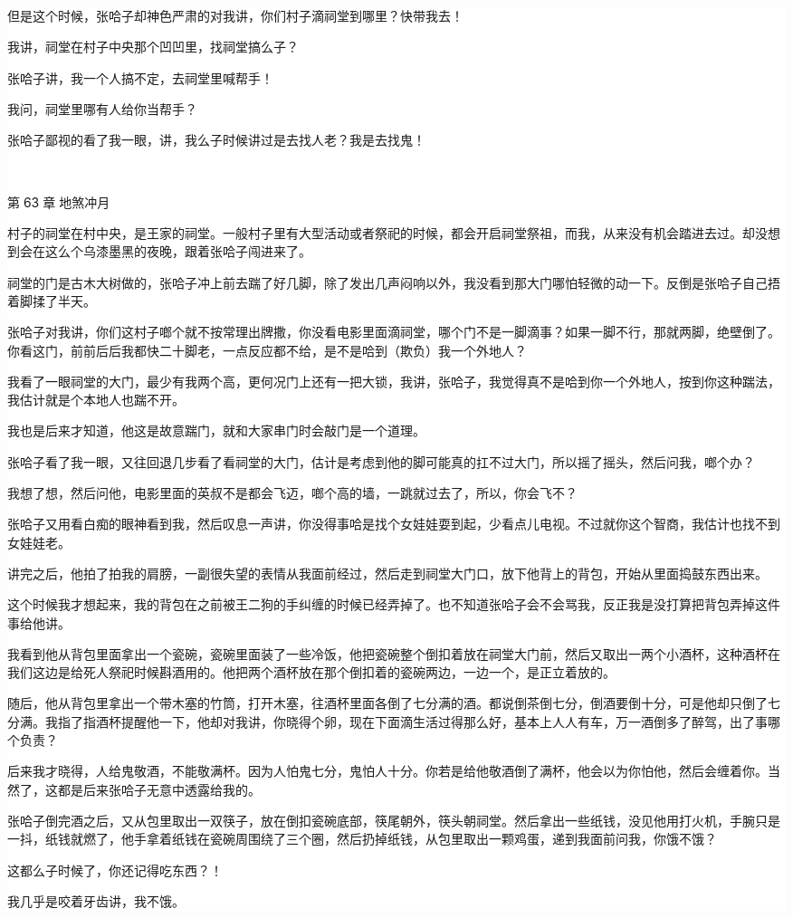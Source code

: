 
但是这个时候，张哈子却神色严肃的对我讲，你们村子滴祠堂到哪里？快带我去！


我讲，祠堂在村子中央那个凹凹里，找祠堂搞么子？


张哈子讲，我一个人搞不定，去祠堂里喊帮手！


我问，祠堂里哪有人给你当帮手？


张哈子鄙视的看了我一眼，讲，我么子时候讲过是去找人老？我是去找鬼！


 


第 63 章 地煞冲月


村子的祠堂在村中央，是王家的祠堂。一般村子里有大型活动或者祭祀的时候，都会开启祠堂祭祖，而我，从来没有机会踏进去过。却没想到会在这么个乌漆墨黑的夜晚，跟着张哈子闯进来了。


祠堂的门是古木大树做的，张哈子冲上前去踹了好几脚，除了发出几声闷响以外，我没看到那大门哪怕轻微的动一下。反倒是张哈子自己捂着脚揉了半天。


张哈子对我讲，你们这村子啷个就不按常理出牌撒，你没看电影里面滴祠堂，哪个门不是一脚滴事？如果一脚不行，那就两脚，绝壁倒了。你看这门，前前后后我都快二十脚老，一点反应都不给，是不是哈到（欺负）我一个外地人？


我看了一眼祠堂的大门，最少有我两个高，更何况门上还有一把大锁，我讲，张哈子，我觉得真不是哈到你一个外地人，按到你这种踹法，我估计就是个本地人也踹不开。


我也是后来才知道，他这是故意踹门，就和大家串门时会敲门是一个道理。


张哈子看了我一眼，又往回退几步看了看祠堂的大门，估计是考虑到他的脚可能真的扛不过大门，所以摇了摇头，然后问我，啷个办？


我想了想，然后问他，电影里面的英叔不是都会飞迈，啷个高的墙，一跳就过去了，所以，你会飞不？


张哈子又用看白痴的眼神看到我，然后叹息一声讲，你没得事哈是找个女娃娃耍到起，少看点儿电视。不过就你这个智商，我估计也找不到女娃娃老。


讲完之后，他拍了拍我的肩膀，一副很失望的表情从我面前经过，然后走到祠堂大门口，放下他背上的背包，开始从里面捣鼓东西出来。


这个时候我才想起来，我的背包在之前被王二狗的手纠缠的时候已经弄掉了。也不知道张哈子会不会骂我，反正我是没打算把背包弄掉这件事给他讲。


我看到他从背包里面拿出一个瓷碗，瓷碗里面装了一些冷饭，他把瓷碗整个倒扣着放在祠堂大门前，然后又取出一两个小酒杯，这种酒杯在我们这边是给死人祭祀时候斟酒用的。他把两个酒杯放在那个倒扣着的瓷碗两边，一边一个，是正立着放的。


随后，他从背包里拿出一个带木塞的竹筒，打开木塞，往酒杯里面各倒了七分满的酒。都说倒茶倒七分，倒酒要倒十分，可是他却只倒了七分满。我指了指酒杯提醒他一下，他却对我讲，你晓得个卵，现在下面滴生活过得那么好，基本上人人有车，万一酒倒多了醉驾，出了事哪个负责？


后来我才晓得，人给鬼敬酒，不能敬满杯。因为人怕鬼七分，鬼怕人十分。你若是给他敬酒倒了满杯，他会以为你怕他，然后会缠着你。当然了，这都是后来张哈子无意中透露给我的。


张哈子倒完酒之后，又从包里取出一双筷子，放在倒扣瓷碗底部，筷尾朝外，筷头朝祠堂。然后拿出一些纸钱，没见他用打火机，手腕只是一抖，纸钱就燃了，他手拿着纸钱在瓷碗周围绕了三个圈，然后扔掉纸钱，从包里取出一颗鸡蛋，递到我面前问我，你饿不饿？


这都么子时候了，你还记得吃东西？！


我几乎是咬着牙齿讲，我不饿。
